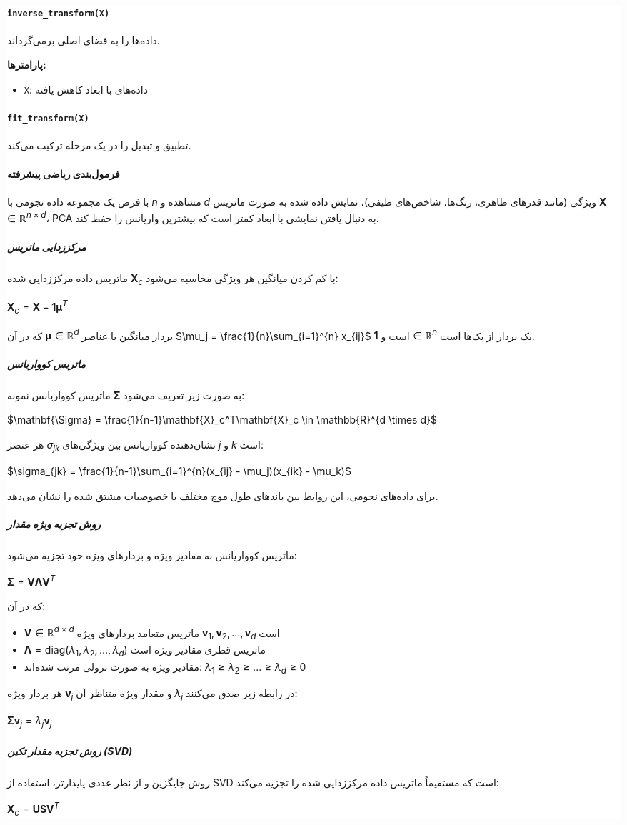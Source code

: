 #### `inverse_transform(X)`
داده‌ها را به فضای اصلی برمی‌گرداند.

**پارامترها:**
- `X`: داده‌های با ابعاد کاهش یافته

#### `fit_transform(X)`
تطبیق و تبدیل را در یک مرحله ترکیب می‌کند.

#### فرمول‌بندی ریاضی پیشرفته

با فرض یک مجموعه داده نجومی با $n$ مشاهده و $d$ ویژگی (مانند قدرهای ظاهری، رنگ‌ها، شاخص‌های طیفی)، نمایش داده شده به صورت ماتریس $\mathbf{X} \in \mathbb{R}^{n \times d}$، PCA به دنبال یافتن نمایشی با ابعاد کمتر است که بیشترین واریانس را حفظ کند.

##### مرکززدایی ماتریس

ماتریس داده مرکززدایی شده $\mathbf{X}_c$ با کم کردن میانگین هر ویژگی محاسبه می‌شود:

$\mathbf{X}_c = \mathbf{X} - \mathbf{1}\boldsymbol{\mu}^T$

که در آن $\boldsymbol{\mu} \in \mathbb{R}^d$ بردار میانگین با عناصر $\mu_j = \frac{1}{n}\sum_{i=1}^{n} x_{ij}$ است و $\mathbf{1} \in \mathbb{R}^n$ یک بردار از یک‌ها است.

##### ماتریس کوواریانس

ماتریس کوواریانس نمونه $\mathbf{\Sigma}$ به صورت زیر تعریف می‌شود:

$\mathbf{\Sigma} = \frac{1}{n-1}\mathbf{X}_c^T\mathbf{X}_c \in \mathbb{R}^{d \times d}$

هر عنصر $\sigma_{jk}$ نشان‌دهنده کوواریانس بین ویژگی‌های $j$ و $k$ است:

$\sigma_{jk} = \frac{1}{n-1}\sum_{i=1}^{n}(x_{ij} - \mu_j)(x_{ik} - \mu_k)$

برای داده‌های نجومی، این روابط بین باندهای طول موج مختلف یا خصوصیات مشتق شده را نشان می‌دهد.

##### روش تجزیه ویژه مقدار

ماتریس کوواریانس به مقادیر ویژه و بردارهای ویژه خود تجزیه می‌شود:

$\mathbf{\Sigma} = \mathbf{V}\mathbf{\Lambda}\mathbf{V}^T$

که در آن:
- $\mathbf{V} \in \mathbb{R}^{d \times d}$ ماتریس متعامد بردارهای ویژه $\mathbf{v}_1, \mathbf{v}_2, ..., \mathbf{v}_d$ است
- $\mathbf{\Lambda} = \text{diag}(\lambda_1, \lambda_2, ..., \lambda_d)$ ماتریس قطری مقادیر ویژه است
- مقادیر ویژه به صورت نزولی مرتب شده‌اند: $\lambda_1 \geq \lambda_2 \geq ... \geq \lambda_d \geq 0$

هر بردار ویژه $\mathbf{v}_j$ و مقدار ویژه متناظر آن $\lambda_j$ در رابطه زیر صدق می‌کنند:

$\mathbf{\Sigma}\mathbf{v}_j = \lambda_j\mathbf{v}_j$

##### روش تجزیه مقدار تکین (SVD)

روش جایگزین و از نظر عددی پایدارتر، استفاده از SVD است که مستقیماً ماتریس داده مرکززدایی شده را تجزیه می‌کند:

$\mathbf{X}_c = \mathbf{U}\mathbf{S}\mathbf{V}^T$
